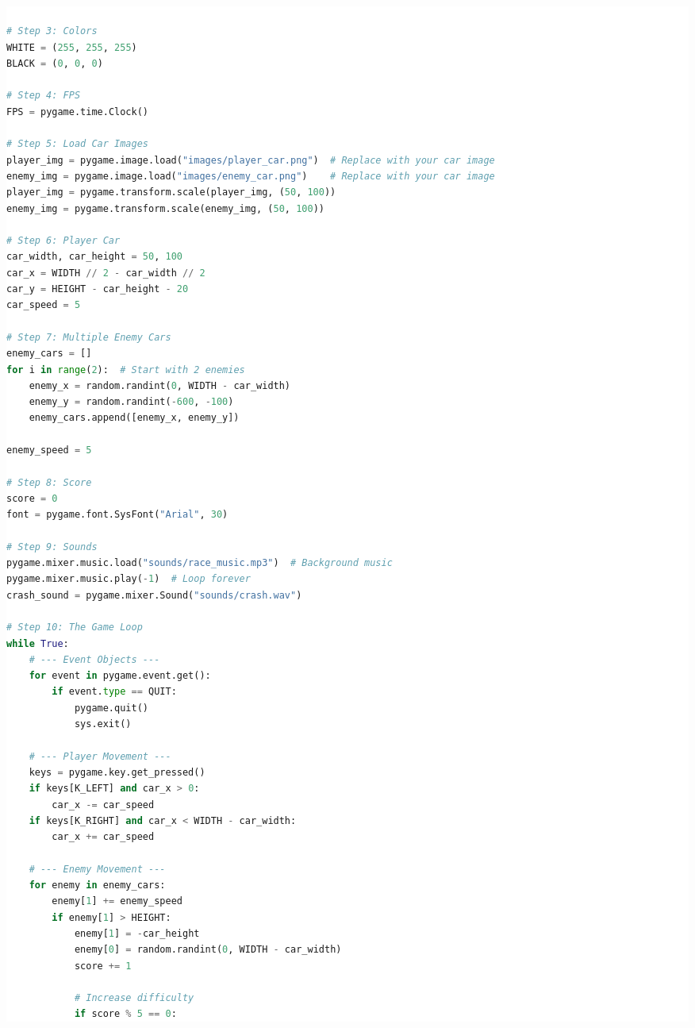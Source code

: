```python

# Step 3: Colors
WHITE = (255, 255, 255)
BLACK = (0, 0, 0)

# Step 4: FPS
FPS = pygame.time.Clock()

# Step 5: Load Car Images
player_img = pygame.image.load("images/player_car.png")  # Replace with your car image
enemy_img = pygame.image.load("images/enemy_car.png")    # Replace with your car image
player_img = pygame.transform.scale(player_img, (50, 100))
enemy_img = pygame.transform.scale(enemy_img, (50, 100))

# Step 6: Player Car
car_width, car_height = 50, 100
car_x = WIDTH // 2 - car_width // 2
car_y = HEIGHT - car_height - 20
car_speed = 5

# Step 7: Multiple Enemy Cars
enemy_cars = []
for i in range(2):  # Start with 2 enemies
    enemy_x = random.randint(0, WIDTH - car_width)
    enemy_y = random.randint(-600, -100)
    enemy_cars.append([enemy_x, enemy_y])

enemy_speed = 5

# Step 8: Score
score = 0
font = pygame.font.SysFont("Arial", 30)

# Step 9: Sounds
pygame.mixer.music.load("sounds/race_music.mp3")  # Background music
pygame.mixer.music.play(-1)  # Loop forever
crash_sound = pygame.mixer.Sound("sounds/crash.wav")

# Step 10: The Game Loop
while True:
    # --- Event Objects ---
    for event in pygame.event.get():
        if event.type == QUIT:
            pygame.quit()
            sys.exit()

    # --- Player Movement ---
    keys = pygame.key.get_pressed()
    if keys[K_LEFT] and car_x > 0:
        car_x -= car_speed
    if keys[K_RIGHT] and car_x < WIDTH - car_width:
        car_x += car_speed

    # --- Enemy Movement ---
    for enemy in enemy_cars:
        enemy[1] += enemy_speed
        if enemy[1] > HEIGHT:
            enemy[1] = -car_height
            enemy[0] = random.randint(0, WIDTH - car_width)
            score += 1

            # Increase difficulty
            if score % 5 == 0:  
```
